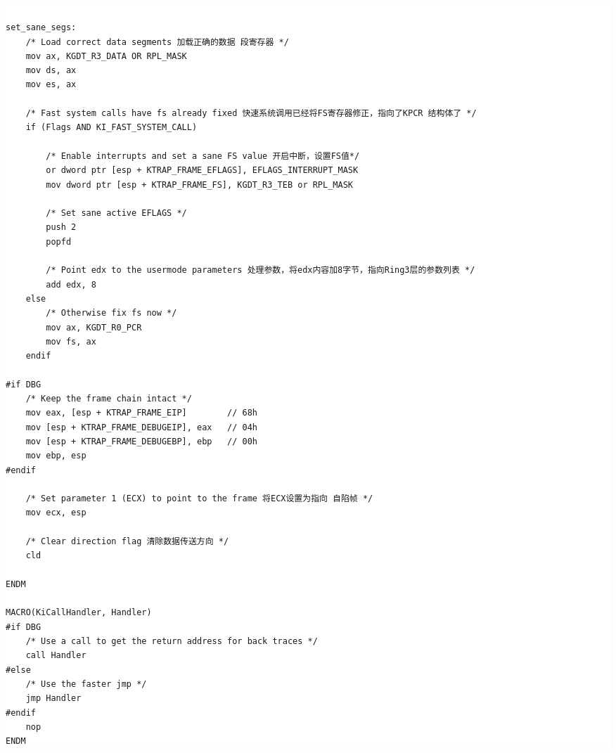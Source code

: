 ```

set_sane_segs:
    /* Load correct data segments 加载正确的数据 段寄存器 */
    mov ax, KGDT_R3_DATA OR RPL_MASK
    mov ds, ax
    mov es, ax

    /* Fast system calls have fs already fixed 快速系统调用已经将FS寄存器修正，指向了KPCR 结构体了 */
    if (Flags AND KI_FAST_SYSTEM_CALL)

        /* Enable interrupts and set a sane FS value 开启中断，设置FS值*/
        or dword ptr [esp + KTRAP_FRAME_EFLAGS], EFLAGS_INTERRUPT_MASK
        mov dword ptr [esp + KTRAP_FRAME_FS], KGDT_R3_TEB or RPL_MASK

        /* Set sane active EFLAGS */
        push 2
        popfd

        /* Point edx to the usermode parameters 处理参数，将edx内容加8字节，指向Ring3层的参数列表 */
        add edx, 8
    else
        /* Otherwise fix fs now */
        mov ax, KGDT_R0_PCR
        mov fs, ax
    endif

#if DBG
    /* Keep the frame chain intact */
    mov eax, [esp + KTRAP_FRAME_EIP]		// 68h
    mov [esp + KTRAP_FRAME_DEBUGEIP], eax	// 04h
    mov [esp + KTRAP_FRAME_DEBUGEBP], ebp	// 00h
    mov ebp, esp
#endif

    /* Set parameter 1 (ECX) to point to the frame 将ECX设置为指向 自陷帧 */
    mov ecx, esp

    /* Clear direction flag 清除数据传送方向 */
    cld

ENDM

MACRO(KiCallHandler, Handler)
#if DBG
    /* Use a call to get the return address for back traces */
    call Handler
#else
    /* Use the faster jmp */
    jmp Handler
#endif
    nop
ENDM
```
